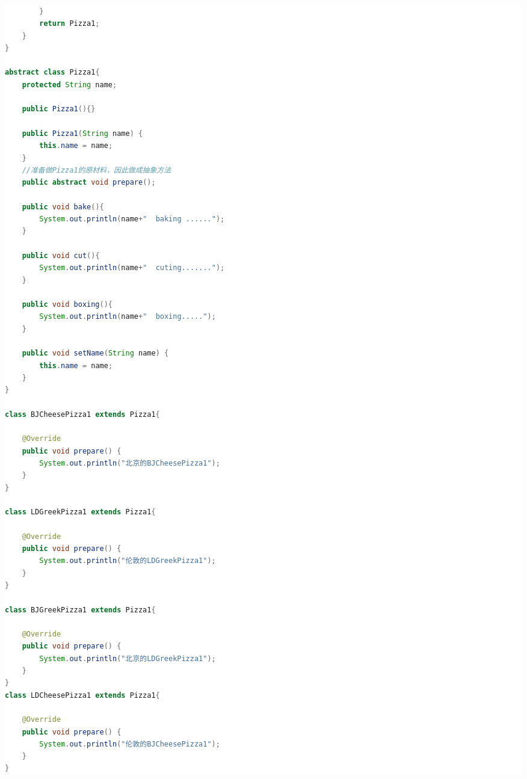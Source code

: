 ~~~ java
        }
        return Pizza1;
    }
}

abstract class Pizza1{
    protected String name;

    public Pizza1(){}

    public Pizza1(String name) {
        this.name = name;
    }
    //准备做Pizza1的原材料，因此做成抽象方法
    public abstract void prepare();

    public void bake(){
        System.out.println(name+"  baking ......");
    }

    public void cut(){
        System.out.println(name+"  cuting.......");
    }

    public void boxing(){
        System.out.println(name+"  boxing.....");
    }

    public void setName(String name) {
        this.name = name;
    }
}

class BJCheesePizza1 extends Pizza1{

    @Override
    public void prepare() {
        System.out.println("北京的BJCheesePizza1");
    }
}

class LDGreekPizza1 extends Pizza1{

    @Override
    public void prepare() {
        System.out.println("伦敦的LDGreekPizza1");
    }
}

class BJGreekPizza1 extends Pizza1{

    @Override
    public void prepare() {
        System.out.println("北京的LDGreekPizza1");
    }
}
class LDCheesePizza1 extends Pizza1{

    @Override
    public void prepare() {
        System.out.println("伦敦的BJCheesePizza1");
    }
}
~~~